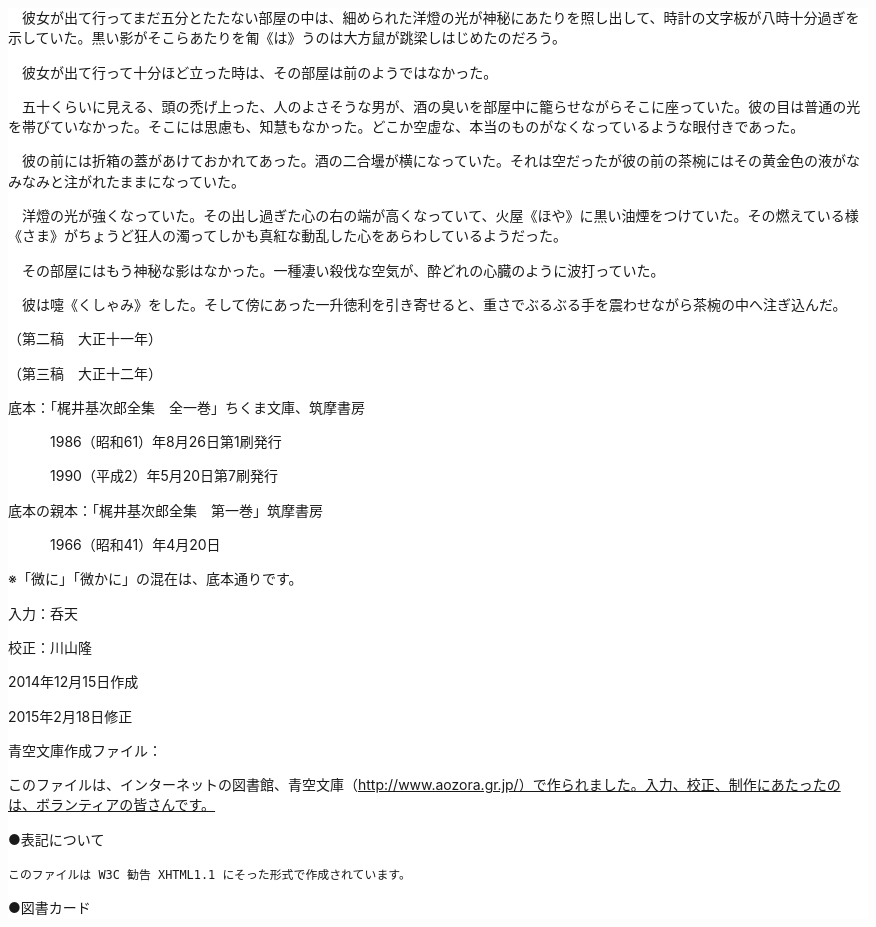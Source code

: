 

　彼女が出て行ってまだ五分とたたない部屋の中は、細められた洋燈の光が神秘にあたりを照し出して、時計の文字板が八時十分過ぎを示していた。黒い影がそこらあたりを匍《は》うのは大方鼠が跳梁しはじめたのだろう。





　彼女が出て行って十分ほど立った時は、その部屋は前のようではなかった。

　五十くらいに見える、頭の禿げ上った、人のよさそうな男が、酒の臭いを部屋中に籠らせながらそこに座っていた。彼の目は普通の光を帯びていなかった。そこには思慮も、知慧もなかった。どこか空虚な、本当のものがなくなっているような眼付きであった。

　彼の前には折箱の蓋があけておかれてあった。酒の二合壜が横になっていた。それは空だったが彼の前の茶椀にはその黄金色の液がなみなみと注がれたままになっていた。

　洋燈の光が強くなっていた。その出し過ぎた心の右の端が高くなっていて、火屋《ほや》に黒い油煙をつけていた。その燃えている様《さま》がちょうど狂人の濁ってしかも真紅な動乱した心をあらわしているようだった。

　その部屋にはもう神秘な影はなかった。一種凄い殺伐な空気が、酔どれの心臓のように波打っていた。

　彼は嚏《くしゃみ》をした。そして傍にあった一升徳利を引き寄せると、重さでぶるぶる手を震わせながら茶椀の中へ注ぎ込んだ。

（第二稿　大正十一年）

（第三稿　大正十二年）













底本：「梶井基次郎全集　全一巻」ちくま文庫、筑摩書房

　　　1986（昭和61）年8月26日第1刷発行

　　　1990（平成2）年5月20日第7刷発行

底本の親本：「梶井基次郎全集　第一巻」筑摩書房

　　　1966（昭和41）年4月20日

※「微に」「微かに」の混在は、底本通りです。

入力：呑天

校正：川山隆

2014年12月15日作成

2015年2月18日修正

青空文庫作成ファイル：

このファイルは、インターネットの図書館、青空文庫（http://www.aozora.gr.jp/）で作られました。入力、校正、制作にあたったのは、ボランティアの皆さんです。











●表記について


	このファイルは W3C 勧告 XHTML1.1 にそった形式で作成されています。







●図書カード